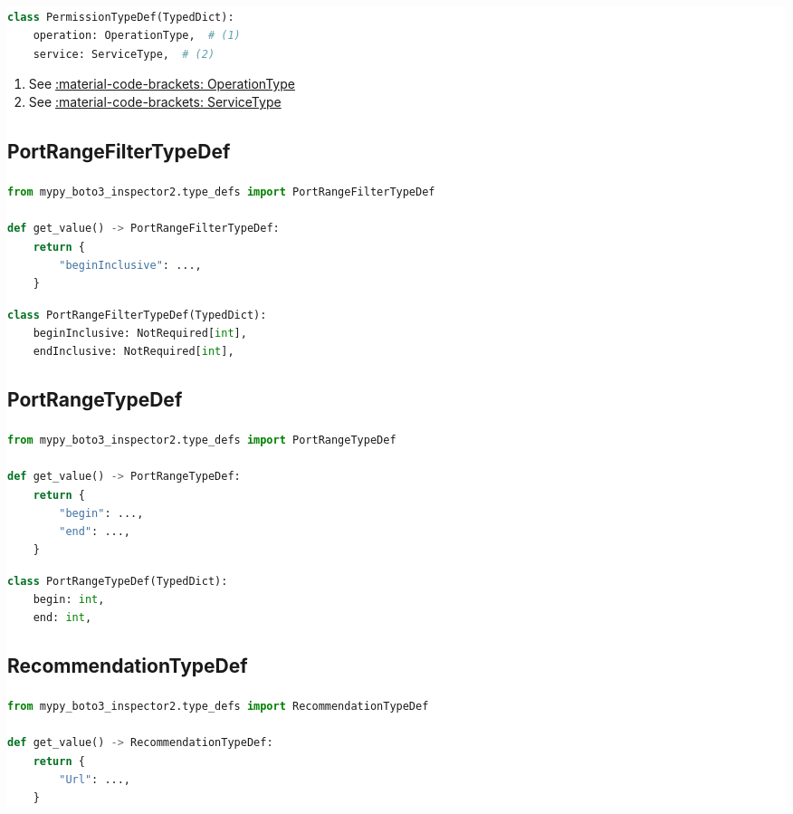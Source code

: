 ```python title="Definition"
class PermissionTypeDef(TypedDict):
    operation: OperationType,  # (1)
    service: ServiceType,  # (2)
```

1. See [:material-code-brackets: OperationType](./literals.md#operationtype) 
2. See [:material-code-brackets: ServiceType](./literals.md#servicetype) 
## PortRangeFilterTypeDef

```python title="Usage Example"
from mypy_boto3_inspector2.type_defs import PortRangeFilterTypeDef

def get_value() -> PortRangeFilterTypeDef:
    return {
        "beginInclusive": ...,
    }
```

```python title="Definition"
class PortRangeFilterTypeDef(TypedDict):
    beginInclusive: NotRequired[int],
    endInclusive: NotRequired[int],
```

## PortRangeTypeDef

```python title="Usage Example"
from mypy_boto3_inspector2.type_defs import PortRangeTypeDef

def get_value() -> PortRangeTypeDef:
    return {
        "begin": ...,
        "end": ...,
    }
```

```python title="Definition"
class PortRangeTypeDef(TypedDict):
    begin: int,
    end: int,
```

## RecommendationTypeDef

```python title="Usage Example"
from mypy_boto3_inspector2.type_defs import RecommendationTypeDef

def get_value() -> RecommendationTypeDef:
    return {
        "Url": ...,
    }
```
